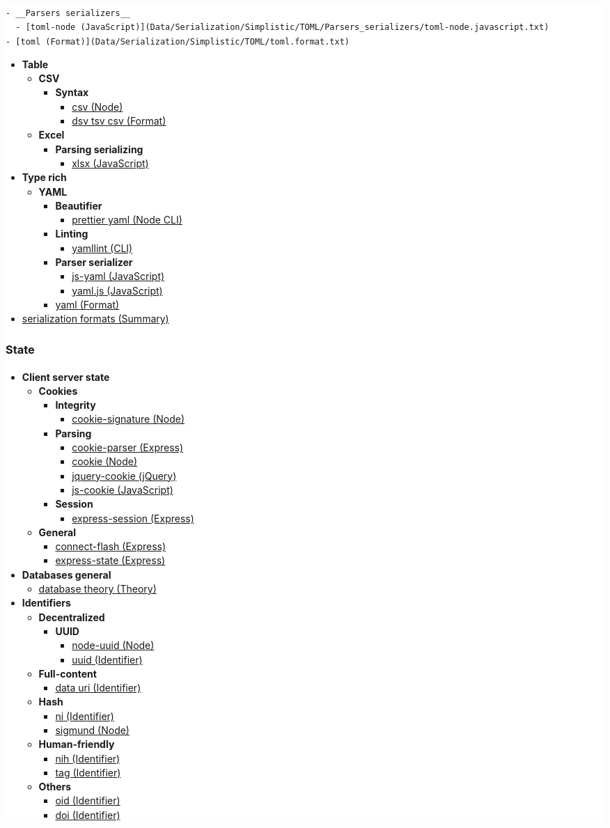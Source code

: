     - __Parsers serializers__
      - [toml-node (JavaScript)](Data/Serialization/Simplistic/TOML/Parsers_serializers/toml-node.javascript.txt)
    - [toml (Format)](Data/Serialization/Simplistic/TOML/toml.format.txt)
- __Table__
  - __CSV__
    - __Syntax__
      - [csv (Node)](Data/Serialization/Table/CSV/Syntax/csv.node.txt)
      - [dsv tsv csv (Format)](Data/Serialization/Table/CSV/Syntax/dsv_tsv_csv.format.txt)
  - __Excel__
    - __Parsing serializing__
      - [xlsx (JavaScript)](Data/Serialization/Table/Excel/Parsing_serializing/xlsx.javascript.txt)
- __Type rich__
  - __YAML__
    - __Beautifier__
      - [prettier yaml (Node CLI)](Data/Serialization/Type_rich/YAML/Beautifier/prettier_yaml.node_cli.txt)
    - __Linting__
      - [yamllint (CLI)](Data/Serialization/Type_rich/YAML/Linting/yamllint.cli.txt)
    - __Parser serializer__
      - [js-yaml (JavaScript)](Data/Serialization/Type_rich/YAML/Parser_serializer/js-yaml.javascript.txt)
      - [yaml.js (JavaScript)](Data/Serialization/Type_rich/YAML/Parser_serializer/yaml.js.javascript.txt)
    - [yaml (Format)](Data/Serialization/Type_rich/YAML/yaml.format.txt)
- [serialization formats (Summary)](Data/Serialization/serialization_formats.summary.txt)

### State

- __Client server state__
  - __Cookies__
    - __Integrity__
      - [cookie-signature (Node)](Data/State/Client_server_state/Cookies/Integrity/cookie-signature.node.txt)
    - __Parsing__
      - [cookie-parser (Express)](Data/State/Client_server_state/Cookies/Parsing/cookie-parser.express.txt)
      - [cookie (Node)](Data/State/Client_server_state/Cookies/Parsing/cookie.node.txt)
      - [jquery-cookie (jQuery)](Data/State/Client_server_state/Cookies/Parsing/jquery-cookie.jquery.txt)
      - [js-cookie (JavaScript)](Data/State/Client_server_state/Cookies/Parsing/js-cookie.javascript.txt)
    - __Session__
      - [express-session (Express)](Data/State/Client_server_state/Cookies/Session/express-session.express.txt)
  - __General__
    - [connect-flash (Express)](Data/State/Client_server_state/General/connect-flash.express.txt)
    - [express-state (Express)](Data/State/Client_server_state/General/express-state.express.txt)
- __Databases general__
  - [database theory (Theory)](Data/State/Databases_general/database_theory.theory.txt)
- __Identifiers__
  - __Decentralized__
    - __UUID__
      - [node-uuid (Node)](Data/State/Identifiers/Decentralized/UUID/node-uuid.node.txt)
      - [uuid (Identifier)](Data/State/Identifiers/Decentralized/UUID/uuid.identifier.txt)
  - __Full-content__
    - [data uri (Identifier)](Data/State/Identifiers/Full-content/data_uri.identifier.txt)
  - __Hash__
    - [ni (Identifier)](Data/State/Identifiers/Hash/ni.identifier.txt)
    - [sigmund (Node)](Data/State/Identifiers/Hash/sigmund.node.txt)
  - __Human-friendly__
    - [nih (Identifier)](Data/State/Identifiers/Human-friendly/nih.identifier.txt)
    - [tag (Identifier)](Data/State/Identifiers/Human-friendly/tag.identifier.txt)
  - __Others__
    - [oid (Identifier)](Data/State/Identifiers/Others/oid.identifier.txt)
    - [doi (Identifier)](Data/State/Identifiers/Others/doi.identifier.txt)